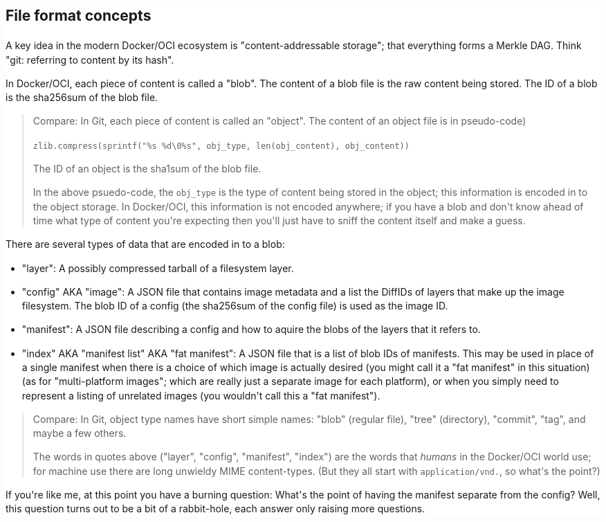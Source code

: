 ## File format concepts

A key idea in the modern Docker/OCI ecosystem is "content-addressable
storage"; that everything forms a Merkle DAG.  Think "git: referring
to content by its hash".

In Docker/OCI, each piece of content is called a "blob".  The content
of a blob file is the raw content being stored.  The ID of a blob is
the sha256sum of the blob file.

 > Compare: In Git, each piece of content is called an "object".  The
 > content of an object file is in pseudo-code)
 >
 >     zlib.compress(sprintf("%s %d\0%s", obj_type, len(obj_content), obj_content))
 >
 > The ID of an object is the sha1sum of the blob file.
 >
 > In the above psuedo-code, the `obj_type` is the type of content
 > being stored in the object; this information is encoded in to the
 > object storage.  In Docker/OCI, this information is not encoded
 > anywhere; if you have a blob and don't know ahead of time what type
 > of content you're expecting then you'll just have to sniff the
 > content itself and make a guess.

There are several types of data that are encoded in to a blob:

 - "layer": A possibly compressed tarball of a filesystem layer.

 - "config" AKA "image": A JSON file that contains image metadata and
   a list the DiffIDs of layers that make up the image filesystem.
   The blob ID of a config (the sha256sum of the config file) is used
   as the image ID.

 - "manifest": A JSON file describing a config and how to aquire the
   blobs of the layers that it refers to.

 - "index" AKA "manifest list" AKA "fat manifest": A JSON file that is
   a list of blob IDs of manifests.  This may be used in place of a
   single manifest when there is a choice of which image is actually
   desired (you might call it a "fat manifest" in this situation) (as
   for "multi-platform images"; which are really just a separate image
   for each platform), or when you simply need to represent a listing
   of unrelated images (you wouldn't call this a "fat manifest").

 > Compare: In Git, object type names have short simple names: "blob"
 > (regular file), "tree" (directory), "commit", "tag", and maybe a
 > few others.
 >
 > The words in quotes above ("layer", "config", "manifest", "index")
 > are the words that *humans* in the Docker/OCI world use; for
 > machine use there are long unwieldy MIME content-types.  (But they
 > all start with `application/vnd.`, so what's the point?)

If you're like me, at this point you have a burning question: What's
the point of having the manifest separate from the config?  Well, this
question turns out to be a bit of a rabbit-hole, each answer only
raising more questions.

